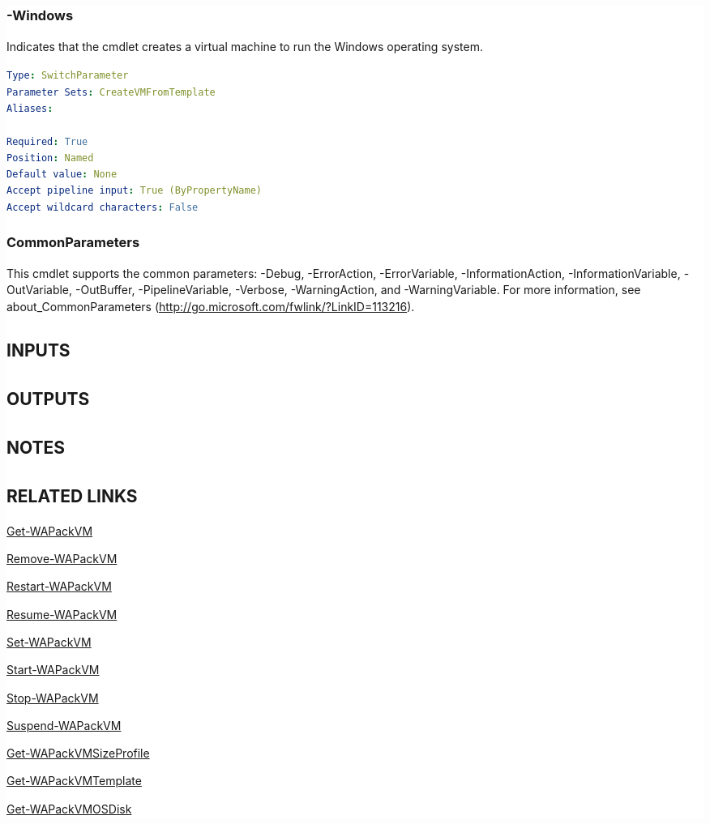 ### -Windows
Indicates that the cmdlet creates a virtual machine to run the Windows operating system.

```yaml
Type: SwitchParameter
Parameter Sets: CreateVMFromTemplate
Aliases: 

Required: True
Position: Named
Default value: None
Accept pipeline input: True (ByPropertyName)
Accept wildcard characters: False
```

### CommonParameters
This cmdlet supports the common parameters: -Debug, -ErrorAction, -ErrorVariable, -InformationAction, -InformationVariable, -OutVariable, -OutBuffer, -PipelineVariable, -Verbose, -WarningAction, and -WarningVariable. For more information, see about_CommonParameters (http://go.microsoft.com/fwlink/?LinkID=113216).

## INPUTS

## OUTPUTS

## NOTES

## RELATED LINKS

[Get-WAPackVM](./Get-WAPackVM.md)

[Remove-WAPackVM](./Remove-WAPackVM.md)

[Restart-WAPackVM](./Restart-WAPackVM.md)

[Resume-WAPackVM](./Resume-WAPackVM.md)

[Set-WAPackVM](./Set-WAPackVM.md)

[Start-WAPackVM](./Start-WAPackVM.md)

[Stop-WAPackVM](./Stop-WAPackVM.md)

[Suspend-WAPackVM](./Suspend-WAPackVM.md)

[Get-WAPackVMSizeProfile](./Get-WAPackVMSizeProfile.md)

[Get-WAPackVMTemplate](./Get-WAPackVMTemplate.md)

[Get-WAPackVMOSDisk](./Get-WAPackVMOSDisk.md)


